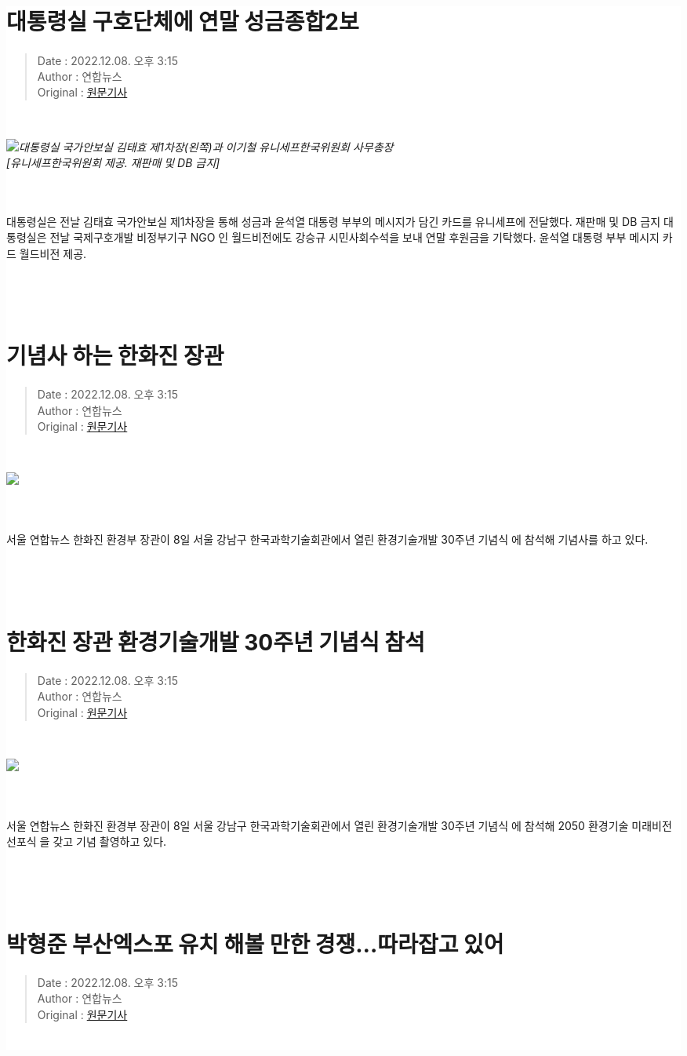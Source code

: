   
# 대통령실 구호단체에 연말 성금종합2보  
  
> Date : 2022.12.08. 오후 3:15  
> Author : 연합뉴스  
> Original : [원문기사](https://n.news.naver.com/mnews/article/001/0013631591?sid=102)  
<br/>  
  
<img src="https://imgnews.pstatic.net/image/001/2022/12/08/AKR20221208042652004_01_i_P4_20221208151511913.jpg?type=w647" id="img1"></img><em class="img_desc">대통령실 국가안보실 김태효 제1차장(왼쪽)과 이기철 유니세프한국위원회 사무총장<br/>[유니세프한국위원회 제공. 재판매 및 DB 금지]</em>  
<br/><br/>  
  
대통령실은 전날 김태효 국가안보실 제1차장을 통해 성금과 윤석열 대통령 부부의 메시지가 담긴 카드를 유니세프에 전달했다.
재판매 및 DB 금지 대통령실은 전날 국제구호개발 비정부기구 NGO 인 월드비전에도 강승규 시민사회수석을 보내 연말 후원금을 기탁했다.
윤석열 대통령 부부 메시지 카드 월드비전 제공.  
<br/><br/><br/>  

  
# 기념사 하는 한화진 장관  
  
> Date : 2022.12.08. 오후 3:15  
> Author : 연합뉴스  
> Original : [원문기사](https://n.news.naver.com/mnews/article/001/0013631590?sid=102)  
<br/>  
  
<img src="https://imgnews.pstatic.net/image/001/2022/12/08/PYH2022120813750001300_P4_20221208151511335.jpg?type=w647" id="img1"></img>  
<br/><br/>  
  
서울 연합뉴스 한화진 환경부 장관이 8일 서울 강남구 한국과학기술회관에서 열린 환경기술개발 30주년 기념식 에 참석해 기념사를 하고 있다.  
<br/><br/><br/>  

  
# 한화진 장관 환경기술개발 30주년 기념식 참석  
  
> Date : 2022.12.08. 오후 3:15  
> Author : 연합뉴스  
> Original : [원문기사](https://n.news.naver.com/mnews/article/001/0013631589?sid=102)  
<br/>  
  
<img src="https://imgnews.pstatic.net/image/001/2022/12/08/PYH2022120813740001300_P4_20221208151510529.jpg?type=w647" id="img1"></img>  
<br/><br/>  
  
서울 연합뉴스 한화진 환경부 장관이 8일 서울 강남구 한국과학기술회관에서 열린 환경기술개발 30주년 기념식 에 참석해 2050 환경기술 미래비전 선포식 을 갖고 기념 촬영하고 있다.  
<br/><br/><br/>  

  
# 박형준 부산엑스포 유치 해볼 만한 경쟁…따라잡고 있어  
  
> Date : 2022.12.08. 오후 3:15  
> Author : 연합뉴스  
> Original : [원문기사](https://n.news.naver.com/mnews/article/001/0013631588?sid=102)  
<br/>  
  
